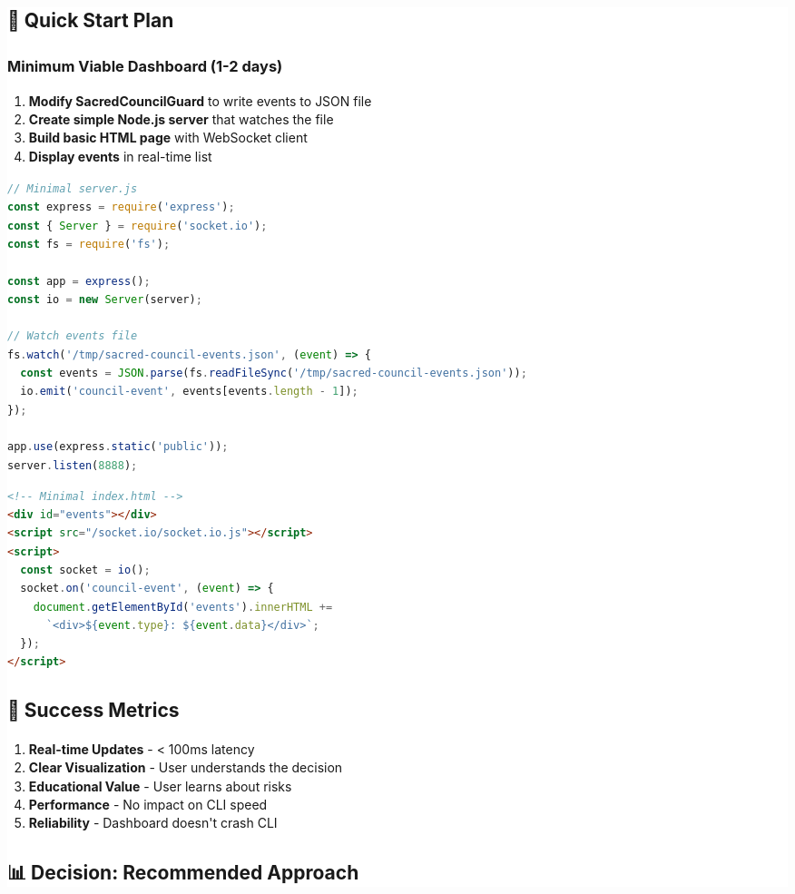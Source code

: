 ## 🚀 Quick Start Plan

### Minimum Viable Dashboard (1-2 days)

1. **Modify SacredCouncilGuard** to write events to JSON file
2. **Create simple Node.js server** that watches the file
3. **Build basic HTML page** with WebSocket client
4. **Display events** in real-time list

```javascript
// Minimal server.js
const express = require('express');
const { Server } = require('socket.io');
const fs = require('fs');

const app = express();
const io = new Server(server);

// Watch events file
fs.watch('/tmp/sacred-council-events.json', (event) => {
  const events = JSON.parse(fs.readFileSync('/tmp/sacred-council-events.json'));
  io.emit('council-event', events[events.length - 1]);
});

app.use(express.static('public'));
server.listen(8888);
```

```html
<!-- Minimal index.html -->
<div id="events"></div>
<script src="/socket.io/socket.io.js"></script>
<script>
  const socket = io();
  socket.on('council-event', (event) => {
    document.getElementById('events').innerHTML += 
      `<div>${event.type}: ${event.data}</div>`;
  });
</script>
```

## 🎯 Success Metrics

1. **Real-time Updates** - < 100ms latency
2. **Clear Visualization** - User understands the decision
3. **Educational Value** - User learns about risks
4. **Performance** - No impact on CLI speed
5. **Reliability** - Dashboard doesn't crash CLI

## 📊 Decision: Recommended Approach
